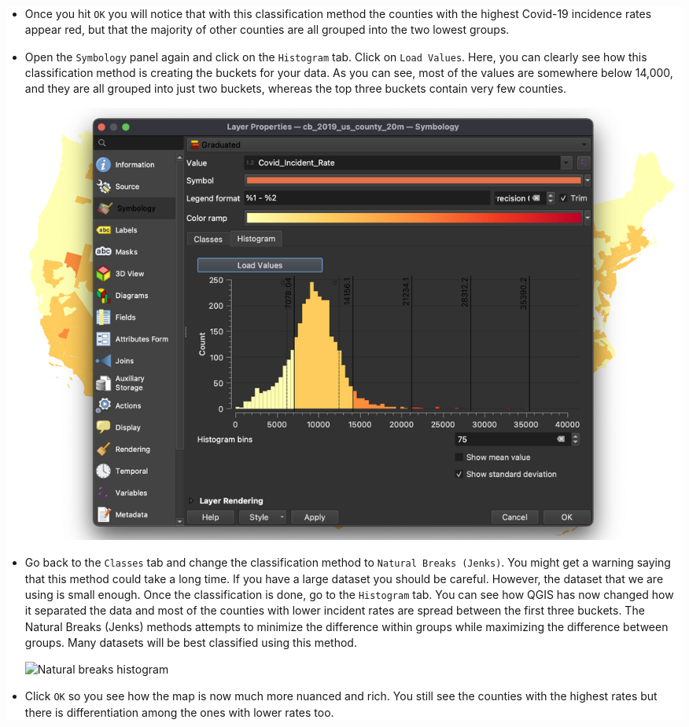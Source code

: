 * Once you hit `OK` you will notice that with this classification method the counties with the highest Covid-19 incidence rates appear red, but that the majority of other counties are all grouped into the two lowest groups.

* Open the `Symbology` panel again and click on the `Histogram` tab. Click on `Load Values`. Here, you can clearly see how this classification method is creating the buckets for your data. As you can see, most of the values are somewhere below 14,000, and they are all grouped into just two buckets, whereas the top three buckets contain very few counties.

  ![Equal interval histogram](/assets/tutorial_images/01A_BasicMap/Histogram.png)

* Go back to the `Classes` tab and change the classification method to `Natural Breaks (Jenks)`. You might get a warning saying that this method could take a long time. If you have a large dataset you should be careful. However, the dataset that we are using is small enough. Once the classification is done, go to the `Histogram` tab. You can see how QGIS has now changed how it separated the data and most of the counties with lower incident rates are spread between the first three buckets. The Natural Breaks (Jenks) methods attempts to minimize the difference within groups while maximizing the difference between groups. Many datasets will be best classified using this method.

  ![Natural breaks histogram](/assets/tutorial_images/01A_BasicMap/HistogramNatural.png)

* Click `OK` so you see how the map is now much more nuanced and rich. You still see the counties with the highest rates but there is differentiation among the ones with lower rates too.
